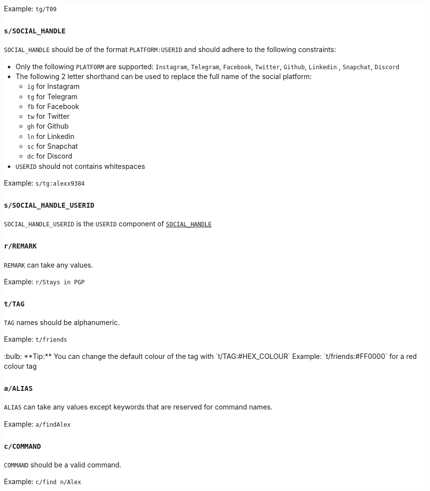 Example: `tg/T09`

### `s/SOCIAL_HANDLE`

`SOCIAL_HANDLE` should be of the format `PLATFORM:USERID` and should adhere to the following constraints:

* Only the following `PLATFORM` are supported: `Instagram`, `Telegram`, `Facebook`, `Twitter`, `Github`, `Linkedin`
  , `Snapchat`, `Discord`
* The following 2 letter shorthand can be used to replace the full name of the social platform:
    * `ig` for Instagram
    * `tg` for Telegram
    * `fb` for Facebook
    * `tw` for Twitter
    * `gh` for Github
    * `ln` for Linkedin
    * `sc` for Snapchat
    * `dc` for Discord
* `USERID` should not contains whitespaces

Example: `s/tg:alexx9384`

### `s/SOCIAL_HANDLE_USERID`

`SOCIAL_HANDLE_USERID` is the `USERID` component of [`SOCIAL_HANDLE`](#ssocial-handle)

### `r/REMARK`

`REMARK` can take any values.

Example: `r/Stays in PGP`

### `t/TAG`

`TAG` names should be alphanumeric.

Example:  `t/friends`

<div markdown="span" class="alert alert-primary">:bulb: **Tip:**
You can change the default colour of the tag with `t/TAG:#HEX_COLOUR`
Example: `t/friends:#FF0000` for a red colour tag
</div>

### `a/ALIAS`

`ALIAS` can take any values except keywords that are reserved for command names.

Example: `a/findAlex`

### `c/COMMAND`

`COMMAND` should be a valid command.

Example: `c/find n/Alex`
